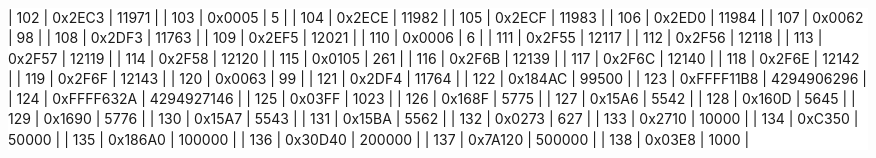 |     102 | 0x2EC3      |       11971 |
|     103 | 0x0005      |           5 |
|     104 | 0x2ECE      |       11982 |
|     105 | 0x2ECF      |       11983 |
|     106 | 0x2ED0      |       11984 |
|     107 | 0x0062      |          98 |
|     108 | 0x2DF3      |       11763 |
|     109 | 0x2EF5      |       12021 |
|     110 | 0x0006      |           6 |
|     111 | 0x2F55      |       12117 |
|     112 | 0x2F56      |       12118 |
|     113 | 0x2F57      |       12119 |
|     114 | 0x2F58      |       12120 |
|     115 | 0x0105      |         261 |
|     116 | 0x2F6B      |       12139 |
|     117 | 0x2F6C      |       12140 |
|     118 | 0x2F6E      |       12142 |
|     119 | 0x2F6F      |       12143 |
|     120 | 0x0063      |          99 |
|     121 | 0x2DF4      |       11764 |
|     122 | 0x184AC     |       99500 |
|     123 | 0xFFFF11B8  |  4294906296 |
|     124 | 0xFFFF632A  |  4294927146 |
|     125 | 0x03FF      |        1023 |
|     126 | 0x168F      |        5775 |
|     127 | 0x15A6      |        5542 |
|     128 | 0x160D      |        5645 |
|     129 | 0x1690      |        5776 |
|     130 | 0x15A7      |        5543 |
|     131 | 0x15BA      |        5562 |
|     132 | 0x0273      |         627 |
|     133 | 0x2710      |       10000 |
|     134 | 0xC350      |       50000 |
|     135 | 0x186A0     |      100000 |
|     136 | 0x30D40     |      200000 |
|     137 | 0x7A120     |      500000 |
|     138 | 0x03E8      |        1000 |